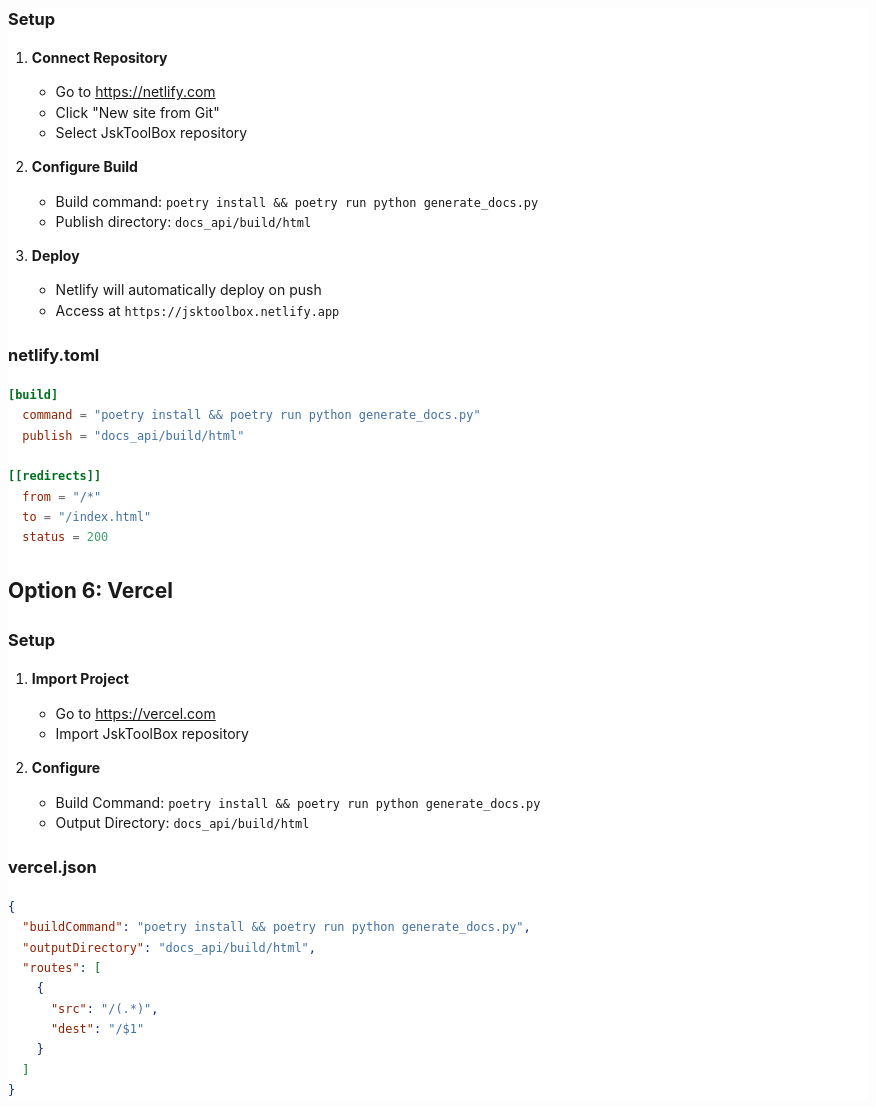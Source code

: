 ### Setup

1. **Connect Repository**
   - Go to https://netlify.com
   - Click "New site from Git"
   - Select JskToolBox repository

2. **Configure Build**
   - Build command: `poetry install && poetry run python generate_docs.py`
   - Publish directory: `docs_api/build/html`

3. **Deploy**
   - Netlify will automatically deploy on push
   - Access at `https://jsktoolbox.netlify.app`

### netlify.toml

```toml
[build]
  command = "poetry install && poetry run python generate_docs.py"
  publish = "docs_api/build/html"

[[redirects]]
  from = "/*"
  to = "/index.html"
  status = 200
```

## Option 6: Vercel

### Setup

1. **Import Project**
   - Go to https://vercel.com
   - Import JskToolBox repository

2. **Configure**
   - Build Command: `poetry install && poetry run python generate_docs.py`
   - Output Directory: `docs_api/build/html`

### vercel.json

```json
{
  "buildCommand": "poetry install && poetry run python generate_docs.py",
  "outputDirectory": "docs_api/build/html",
  "routes": [
    {
      "src": "/(.*)",
      "dest": "/$1"
    }
  ]
}
```
